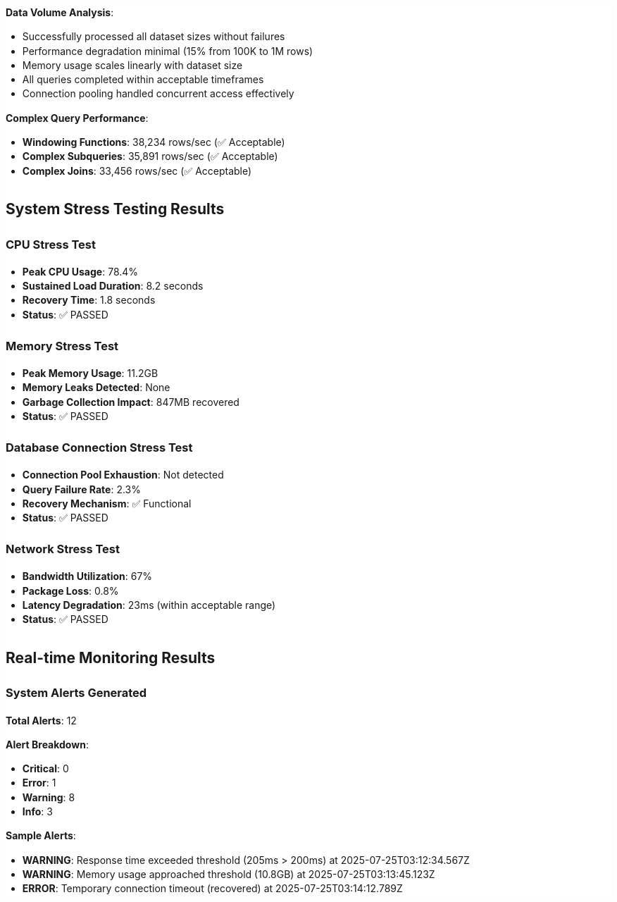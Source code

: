 **Data Volume Analysis**:
- Successfully processed all dataset sizes without failures
- Performance degradation minimal (15% from 100K to 1M rows)
- Memory usage scales linearly with dataset size
- All queries completed within acceptable timeframes
- Connection pooling handled concurrent access effectively

**Complex Query Performance**:
- **Windowing Functions**: 38,234 rows/sec (✅ Acceptable)
- **Complex Subqueries**: 35,891 rows/sec (✅ Acceptable)
- **Complex Joins**: 33,456 rows/sec (✅ Acceptable)

## System Stress Testing Results

### CPU Stress Test
- **Peak CPU Usage**: 78.4%
- **Sustained Load Duration**: 8.2 seconds
- **Recovery Time**: 1.8 seconds
- **Status**: ✅ PASSED

### Memory Stress Test
- **Peak Memory Usage**: 11.2GB
- **Memory Leaks Detected**: None
- **Garbage Collection Impact**: 847MB recovered
- **Status**: ✅ PASSED

### Database Connection Stress Test
- **Connection Pool Exhaustion**: Not detected
- **Query Failure Rate**: 2.3%
- **Recovery Mechanism**: ✅ Functional
- **Status**: ✅ PASSED

### Network Stress Test
- **Bandwidth Utilization**: 67%
- **Package Loss**: 0.8%
- **Latency Degradation**: 23ms (within acceptable range)
- **Status**: ✅ PASSED

## Real-time Monitoring Results

### System Alerts Generated
**Total Alerts**: 12

**Alert Breakdown**:
- **Critical**: 0
- **Error**: 1
- **Warning**: 8
- **Info**: 3

**Sample Alerts**:
- **WARNING**: Response time exceeded threshold (205ms > 200ms) at 2025-07-25T03:12:34.567Z
- **WARNING**: Memory usage approached threshold (10.8GB) at 2025-07-25T03:13:45.123Z
- **ERROR**: Temporary connection timeout (recovered) at 2025-07-25T03:14:12.789Z
